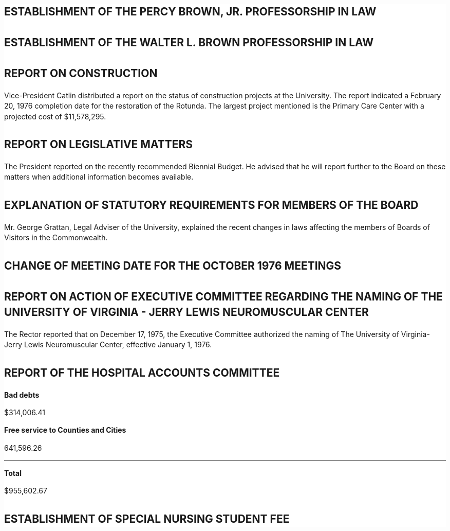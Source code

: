 ## ESTABLISHMENT OF THE PERCY BROWN, JR. PROFESSORSHIP IN LAW

## ESTABLISHMENT OF THE WALTER L. BROWN PROFESSORSHIP IN LAW

## REPORT ON CONSTRUCTION

Vice-President Catlin distributed a report on the status of construction projects at the University. The report indicated a February 20, 1976 completion date for the restoration of the Rotunda. The largest project mentioned is the Primary Care Center with a projected cost of $11,578,295.

## REPORT ON LEGISLATIVE MATTERS

The President reported on the recently recommended Biennial Budget. He advised that he will report further to the Board on these matters when additional information becomes available.

## EXPLANATION OF STATUTORY REQUIREMENTS FOR MEMBERS OF THE BOARD

Mr. George Grattan, Legal Adviser of the University, explained the recent changes in laws affecting the members of Boards of Visitors in the Commonwealth.

## CHANGE OF MEETING DATE FOR THE OCTOBER 1976 MEETINGS

## REPORT ON ACTION OF EXECUTIVE COMMITTEE REGARDING THE NAMING OF THE UNIVERSITY OF VIRGINIA - JERRY LEWIS NEUROMUSCULAR CENTER

The Rector reported that on December 17, 1975, the Executive Committee authorized the naming of The University of Virginia-Jerry Lewis Neuromuscular Center, effective January 1, 1976.

## REPORT OF THE HOSPITAL ACCOUNTS COMMITTEE

**Bad debts**

$314,006.41

**Free service to Counties and Cities**

641,596.26

***

**Total**

$955,602.67

## ESTABLISHMENT OF SPECIAL NURSING STUDENT FEE
